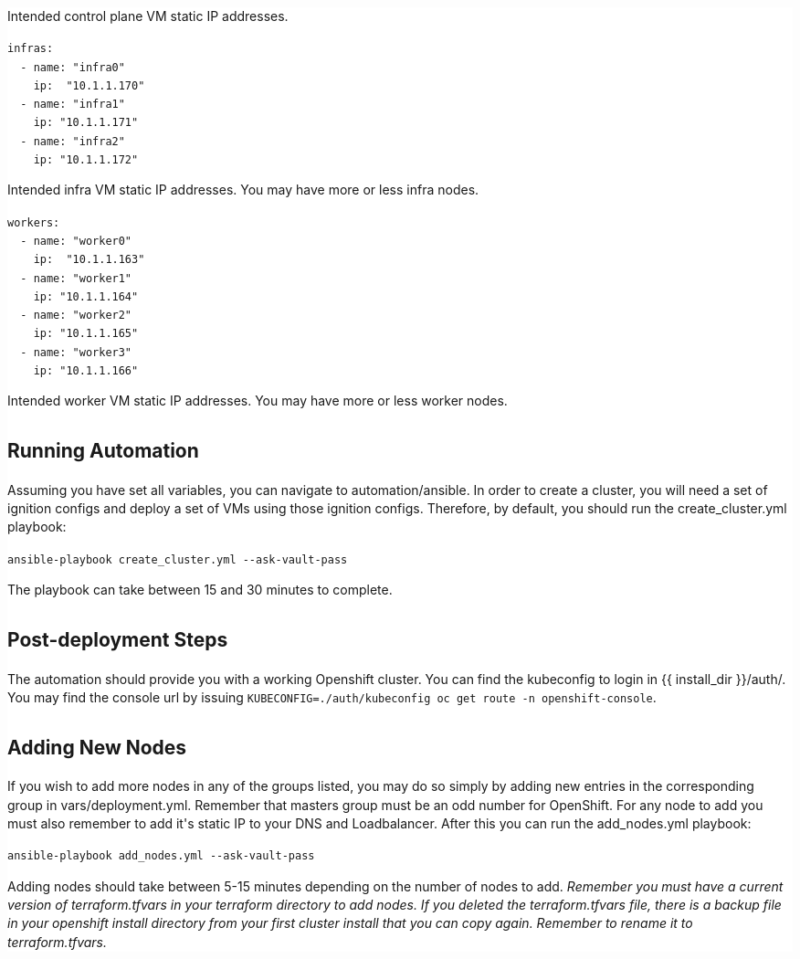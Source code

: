 Intended control plane VM static IP addresses.

    infras:
      - name: "infra0" 
        ip:  "10.1.1.170"
      - name: "infra1"
        ip: "10.1.1.171"
      - name: "infra2"
        ip: "10.1.1.172"

Intended infra VM static IP addresses.  You may have more or less infra nodes.

    workers:
      - name: "worker0" 
        ip:  "10.1.1.163"
      - name: "worker1"
        ip: "10.1.1.164"
      - name: "worker2"
        ip: "10.1.1.165"
      - name: "worker3"
        ip: "10.1.1.166"

Intended worker VM static IP addresses.  You may have more or less worker nodes.

Running Automation
------------------

Assuming you have set all variables, you can navigate to automation/ansible.  In order to create a cluster, you will need a set of ignition configs and deploy a set of VMs using those ignition configs.  Therefore, by default, you should run the create_cluster.yml playbook:

`ansible-playbook create_cluster.yml --ask-vault-pass`

The playbook can take between 15 and 30 minutes to complete.

Post-deployment Steps
---------------------

The automation should provide you with a working Openshift cluster.  You can find the kubeconfig to login in {{ install_dir }}/auth/.  You may find the console url by issuing `KUBECONFIG=./auth/kubeconfig oc get route -n openshift-console`.


Adding New Nodes
---------------------

If you wish to add more nodes in any of the groups listed, you may do so simply by adding new entries in the corresponding group in vars/deployment.yml. Remember that masters group must be an odd number for OpenShift. For any node to add you must also remember to add it's static IP to your DNS and Loadbalancer. After this you can run the add_nodes.yml playbook:

`ansible-playbook add_nodes.yml --ask-vault-pass`

Adding nodes should take between 5-15 minutes depending on the number of nodes to add.
*Remember you must have a current version of terraform.tfvars in your terraform directory to add nodes. If you deleted the terraform.tfvars file, there is a backup file in your openshift install directory from your first cluster install that you can copy again. Remember to rename it to terraform.tfvars.*
